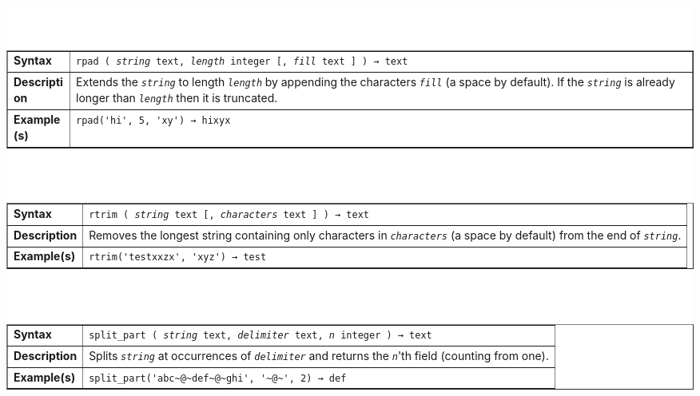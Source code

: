<br/>

<table border='1' width='100%' style={{margin: '0px'}}>
  <tr>
    <td><strong>Syntax</strong></td>
    <td><code>rpad ( <em>string</em> text, <em>length</em> integer [, <em>fill</em> text ] ) → text</code></td>
  </tr>
  <tr>
    <td><strong>Description</strong></td>
    <td>Extends the <code><em>string</em></code> to length <code><em>length</em></code> by appending the characters <code><em>fill</em></code> (a space by default). If the <code><em>string</em></code> is already longer than <code><em>length</em></code> then it is truncated.</td>
  </tr>
  <tr>
    <td><strong>Example(s)</strong></td>
    <td><code>rpad('hi', 5, 'xy') → hixyx</code></td>
  </tr>
  <br/>
</table>

<br/>

<table border='1' width='100%' style={{margin: '0px'}}>
  <tr>
    <td><strong>Syntax</strong></td>
    <td><code>rtrim ( <em>string</em> text [, <em>characters</em> text ] ) → text</code></td>
  </tr>
  <tr>
    <td><strong>Description</strong></td>
    <td>Removes the longest string containing only characters in <code><em>characters</em></code> (a space by default) from the end of <code><em>string</em></code>.</td>
  </tr>
  <tr>
    <td><strong>Example(s)</strong></td>
    <td><code>rtrim('testxxzx', 'xyz') → test</code></td>
  </tr>
  <br/>
</table>

<br/>

<table border='1' width='100%' style={{margin: '0px'}}>
  <tr>
    <td><strong>Syntax</strong></td>
    <td><code>split_part ( <em>string</em> text, <em>delimiter</em> text, <em>n</em> integer ) → text</code></td>
  </tr>
  <tr>
    <td><strong>Description</strong></td>
    <td>Splits <code><em>string</em></code> at occurrences of <code><em>delimiter</em></code> and returns the <code><em>n</em></code>'th field (counting from one).</td>
  </tr>
  <tr>
    <td><strong>Example(s)</strong></td>
    <td><code>split_part('abc~@~def~@~ghi', '~@~', 2) → def</code></td>
  </tr>
  <br/>
</table>
